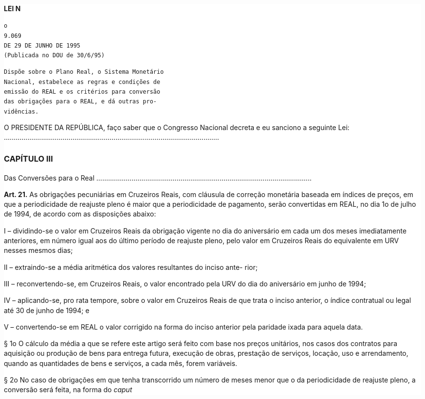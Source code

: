 

**LEI N**

```
o
9.069
DE 29 DE JUNHO DE 1995
(Publicada no DOU de 30/6/95)
```
```
Dispõe sobre o Plano Real, o Sistema Monetário
Nacional, estabelece as regras e condições de
emissão do REAL e os critérios para conversão
das obrigações para o REAL, e dá outras pro-
vidências.
```
O PRESIDENTE DA REPÚBLICA, faço saber que o Congresso Nacional decreta e
eu sanciono a seguinte Lei:
..............................................................................................................

### CAPÍTULO III

Das Conversões para o Real
..............................................................................................................

**Art. 21.** As obrigações pecuniárias em Cruzeiros Reais, com cláusula de correção
monetária baseada em índices de preços, em que a periodicidade de reajuste pleno é
maior que a periodicidade de pagamento, serão convertidas em REAL, no dia 1o de
julho de 1994, de acordo com as disposições abaixo:

I – dividindo-se o valor em Cruzeiros Reais da obrigação vigente no dia do
aniversário em cada um dos meses imediatamente anteriores, em número igual aos
do último período de reajuste pleno, pelo valor em Cruzeiros Reais do equivalente
em URV nesses mesmos dias;

II – extraindo-se a média aritmética dos valores resultantes do inciso ante-
rior;

III – reconvertendo-se, em Cruzeiros Reais, o valor encontrado pela URV do
dia do aniversário em junho de 1994;

IV – aplicando-se, pro rata tempore, sobre o valor em Cruzeiros Reais de que
trata o inciso anterior, o índice contratual ou legal até 30 de junho de 1994; e

V – convertendo-se em REAL o valor corrigido na forma do inciso anterior
pela paridade ixada para aquela data.

§ 1o O cálculo da média a que se refere este artigo será feito com base nos preços
unitários, nos casos dos contratos para aquisição ou produção de bens para entrega
futura, execução de obras, prestação de serviços, locação, uso e arrendamento, quando
as quantidades de bens e serviços, a cada mês, forem variáveis.

§ 2o No caso de obrigações em que tenha transcorrido um número de meses menor
que o da periodicidade de reajuste pleno, a conversão será feita, na forma do _caput_
